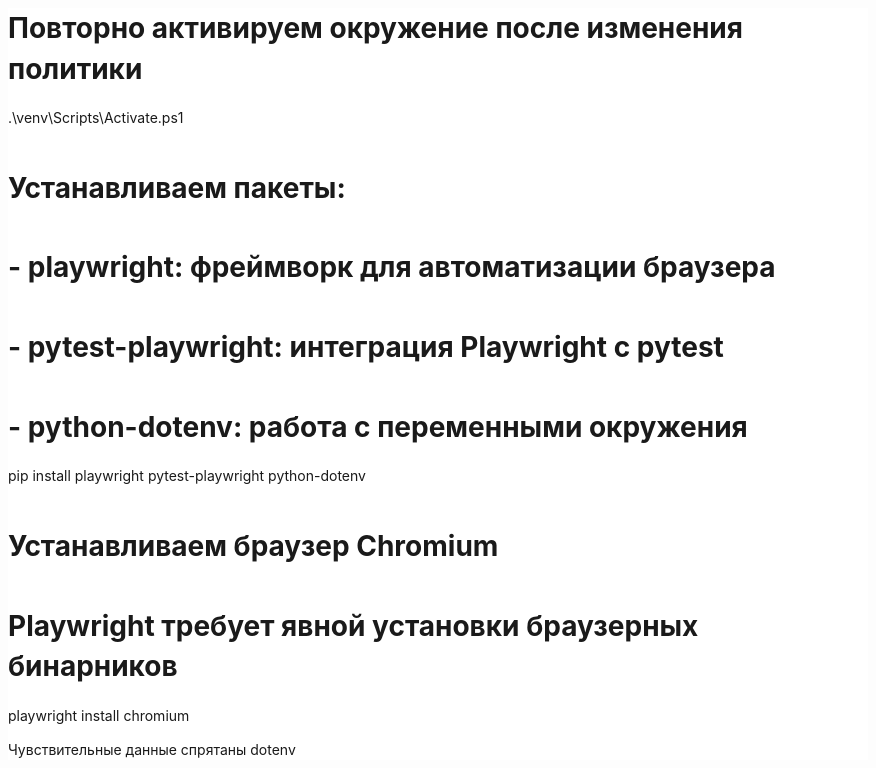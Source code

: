 # Повторно активируем окружение после изменения политики
.\venv\Scripts\Activate.ps1

# Устанавливаем пакеты:
# - playwright: фреймворк для автоматизации браузера
# - pytest-playwright: интеграция Playwright с pytest
# - python-dotenv: работа с переменными окружения
pip install playwright pytest-playwright python-dotenv

# Устанавливаем браузер Chromium
# Playwright требует явной установки браузерных бинарников
playwright install chromium


Чувствительные данные спрятаны dotenv 

